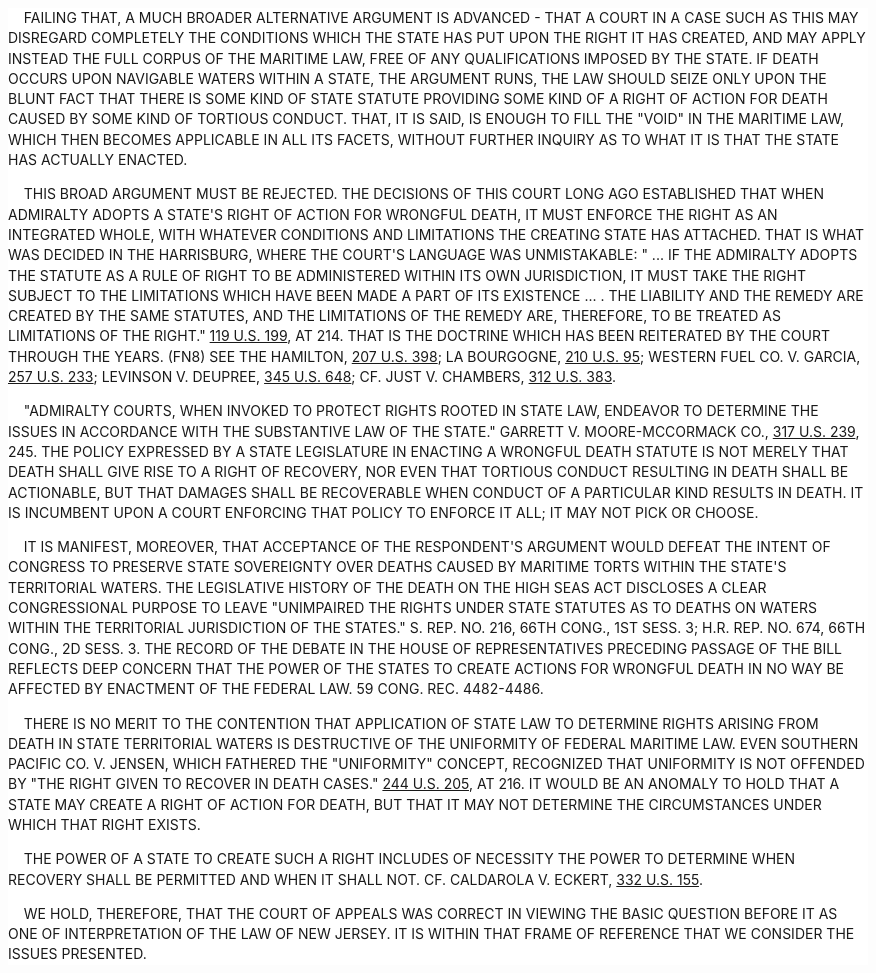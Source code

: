     FAILING THAT, A MUCH BROADER ALTERNATIVE ARGUMENT IS ADVANCED - THAT A COURT IN A CASE SUCH AS THIS MAY DISREGARD COMPLETELY THE CONDITIONS WHICH THE STATE HAS PUT UPON THE RIGHT IT HAS CREATED, AND MAY APPLY INSTEAD THE FULL CORPUS OF THE MARITIME LAW, FREE OF ANY QUALIFICATIONS IMPOSED BY THE STATE.  IF DEATH OCCURS UPON NAVIGABLE WATERS WITHIN A STATE, THE ARGUMENT RUNS, THE LAW SHOULD SEIZE ONLY UPON THE BLUNT FACT THAT THERE IS SOME KIND OF STATE STATUTE PROVIDING SOME KIND OF A RIGHT OF ACTION FOR DEATH CAUSED BY SOME KIND OF TORTIOUS CONDUCT.  THAT, IT IS SAID, IS ENOUGH TO FILL THE "VOID" IN THE MARITIME LAW, WHICH THEN BECOMES APPLICABLE IN ALL ITS FACETS, WITHOUT FURTHER INQUIRY AS TO WHAT IT IS THAT THE STATE HAS ACTUALLY ENACTED.

    THIS BROAD ARGUMENT MUST BE REJECTED.  THE DECISIONS OF THIS COURT LONG AGO ESTABLISHED THAT WHEN ADMIRALTY ADOPTS A STATE'S RIGHT OF ACTION FOR WRONGFUL DEATH, IT MUST ENFORCE THE RIGHT AS AN INTEGRATED WHOLE, WITH WHATEVER CONDITIONS AND LIMITATIONS THE CREATING STATE HAS ATTACHED.  THAT IS WHAT WAS DECIDED IN THE HARRISBURG, WHERE THE COURT'S LANGUAGE WAS UNMISTAKABLE:  "  ...  IF THE ADMIRALTY ADOPTS THE STATUTE AS A RULE OF RIGHT TO BE ADMINISTERED WITHIN ITS OWN JURISDICTION, IT MUST TAKE THE RIGHT SUBJECT TO THE LIMITATIONS WHICH HAVE BEEN MADE A PART OF ITS EXISTENCE  ...  . THE LIABILITY AND THE REMEDY ARE CREATED BY THE SAME STATUTES, AND THE LIMITATIONS OF THE REMEDY ARE, THEREFORE, TO BE TREATED AS LIMITATIONS OF THE RIGHT."  [119 U.S. 199][/us/courts/scotus/usReporter/119/199], AT 214.  THAT IS THE DOCTRINE WHICH HAS BEEN REITERATED BY THE COURT THROUGH THE YEARS.  (FN8)  SEE THE HAMILTON, [207 U.S. 398][/us/courts/scotus/usReporter/207/398]; LA BOURGOGNE, [210 U.S. 95][/us/courts/scotus/usReporter/210/95]; WESTERN FUEL CO. V. GARCIA, [257 U.S. 233][/us/courts/scotus/usReporter/257/233]; LEVINSON V. DEUPREE, [345 U.S. 648][/us/courts/scotus/usReporter/345/648]; CF. JUST V. CHAMBERS, [312 U.S. 383][/us/courts/scotus/usReporter/312/383].

    "ADMIRALTY COURTS, WHEN INVOKED TO PROTECT RIGHTS ROOTED IN STATE LAW, ENDEAVOR TO DETERMINE THE ISSUES IN ACCORDANCE WITH THE SUBSTANTIVE LAW OF THE STATE."  GARRETT V. MOORE-MCCORMACK CO., [317 U.S. 239][/us/courts/scotus/usReporter/317/239], 245.  THE POLICY EXPRESSED BY A STATE LEGISLATURE IN ENACTING A WRONGFUL DEATH STATUTE IS NOT MERELY THAT DEATH SHALL GIVE RISE TO A RIGHT OF RECOVERY, NOR EVEN THAT TORTIOUS CONDUCT RESULTING IN DEATH SHALL BE ACTIONABLE, BUT THAT DAMAGES SHALL BE RECOVERABLE WHEN CONDUCT OF A PARTICULAR KIND RESULTS IN DEATH.  IT IS INCUMBENT UPON A COURT ENFORCING THAT POLICY TO ENFORCE IT ALL; IT MAY NOT PICK OR CHOOSE.

    IT IS MANIFEST, MOREOVER, THAT ACCEPTANCE OF THE RESPONDENT'S ARGUMENT WOULD DEFEAT THE INTENT OF CONGRESS TO PRESERVE STATE SOVEREIGNTY OVER DEATHS CAUSED BY MARITIME TORTS WITHIN THE STATE'S TERRITORIAL WATERS.  THE LEGISLATIVE HISTORY OF THE DEATH ON THE HIGH SEAS ACT DISCLOSES A CLEAR CONGRESSIONAL PURPOSE TO LEAVE "UNIMPAIRED THE RIGHTS UNDER STATE STATUTES AS TO DEATHS ON WATERS WITHIN THE TERRITORIAL JURISDICTION OF THE STATES."  S. REP. NO. 216, 66TH CONG., 1ST SESS. 3; H.R. REP. NO. 674, 66TH CONG., 2D SESS.  3.  THE RECORD OF THE DEBATE IN THE HOUSE OF REPRESENTATIVES PRECEDING PASSAGE OF THE BILL REFLECTS DEEP CONCERN THAT THE POWER OF THE STATES TO CREATE ACTIONS FOR WRONGFUL DEATH IN NO WAY BE AFFECTED BY ENACTMENT OF THE FEDERAL LAW.  59 CONG. REC. 4482-4486.

    THERE IS NO MERIT TO THE CONTENTION THAT APPLICATION OF STATE LAW TO DETERMINE RIGHTS ARISING FROM DEATH IN STATE TERRITORIAL WATERS IS DESTRUCTIVE OF THE UNIFORMITY OF FEDERAL MARITIME LAW.  EVEN SOUTHERN PACIFIC CO. V. JENSEN, WHICH FATHERED THE "UNIFORMITY" CONCEPT, RECOGNIZED THAT UNIFORMITY IS NOT OFFENDED BY "THE RIGHT GIVEN TO RECOVER IN DEATH CASES."  [244 U.S. 205][/us/courts/scotus/usReporter/244/205], AT 216.  IT WOULD BE AN ANOMALY TO HOLD THAT A STATE MAY CREATE A RIGHT OF ACTION FOR DEATH, BUT THAT IT MAY NOT DETERMINE THE CIRCUMSTANCES UNDER WHICH THAT RIGHT EXISTS.

    THE POWER OF A STATE TO CREATE SUCH A RIGHT INCLUDES OF NECESSITY THE POWER TO DETERMINE WHEN RECOVERY SHALL BE PERMITTED AND WHEN IT SHALL NOT.  CF.  CALDAROLA V. ECKERT, [332 U.S. 155][/us/courts/scotus/usReporter/332/155].

    WE HOLD, THEREFORE, THAT THE COURT OF APPEALS WAS CORRECT IN VIEWING THE BASIC QUESTION BEFORE IT AS ONE OF INTERPRETATION OF THE LAW OF NEW JERSEY.  IT IS WITHIN THAT FRAME OF REFERENCE THAT WE CONSIDER THE ISSUES PRESENTED.


[/us/courts/scotus/usReporter/358/588]: https://publicdocs.github.io/go/links?ns=uslm-x&ref=%2Fus%2Fcourts%2Fscotus%2FusReporter%2F358%2F588
[/us/courts/scotus/usReporter/346/406]: https://publicdocs.github.io/go/links?ns=uslm-x&ref=%2Fus%2Fcourts%2Fscotus%2FusReporter%2F346%2F406
[/us/courts/scotus/usReporter/357/903]: https://publicdocs.github.io/go/links?ns=uslm-x&ref=%2Fus%2Fcourts%2Fscotus%2FusReporter%2F357%2F903
[/us/courts/scotus/usReporter/119/199]: https://publicdocs.github.io/go/links?ns=uslm-x&ref=%2Fus%2Fcourts%2Fscotus%2FusReporter%2F119%2F199
[/us/courts/scotus/usReporter/257/233]: https://publicdocs.github.io/go/links?ns=uslm-x&ref=%2Fus%2Fcourts%2Fscotus%2FusReporter%2F257%2F233
[/us/courts/scotus/usReporter/119/199]: https://publicdocs.github.io/go/links?ns=uslm-x&ref=%2Fus%2Fcourts%2Fscotus%2FusReporter%2F119%2F199
[/us/courts/scotus/usReporter/207/398]: https://publicdocs.github.io/go/links?ns=uslm-x&ref=%2Fus%2Fcourts%2Fscotus%2FusReporter%2F207%2F398
[/us/courts/scotus/usReporter/210/95]: https://publicdocs.github.io/go/links?ns=uslm-x&ref=%2Fus%2Fcourts%2Fscotus%2FusReporter%2F210%2F95
[/us/courts/scotus/usReporter/257/233]: https://publicdocs.github.io/go/links?ns=uslm-x&ref=%2Fus%2Fcourts%2Fscotus%2FusReporter%2F257%2F233
[/us/courts/scotus/usReporter/345/648]: https://publicdocs.github.io/go/links?ns=uslm-x&ref=%2Fus%2Fcourts%2Fscotus%2FusReporter%2F345%2F648
[/us/courts/scotus/usReporter/312/383]: https://publicdocs.github.io/go/links?ns=uslm-x&ref=%2Fus%2Fcourts%2Fscotus%2FusReporter%2F312%2F383
[/us/courts/scotus/usReporter/317/239]: https://publicdocs.github.io/go/links?ns=uslm-x&ref=%2Fus%2Fcourts%2Fscotus%2FusReporter%2F317%2F239
[/us/courts/scotus/usReporter/244/205]: https://publicdocs.github.io/go/links?ns=uslm-x&ref=%2Fus%2Fcourts%2Fscotus%2FusReporter%2F244%2F205
[/us/courts/scotus/usReporter/332/155]: https://publicdocs.github.io/go/links?ns=uslm-x&ref=%2Fus%2Fcourts%2Fscotus%2FusReporter%2F332%2F155
[/us/courts/scotus/usReporter/345/648]: https://publicdocs.github.io/go/links?ns=uslm-x&ref=%2Fus%2Fcourts%2Fscotus%2FusReporter%2F345%2F648
[/us/courts/scotus/usReporter/312/496]: https://publicdocs.github.io/go/links?ns=uslm-x&ref=%2Fus%2Fcourts%2Fscotus%2FusReporter%2F312%2F496
[/us/courts/scotus/usReporter/316/168]: https://publicdocs.github.io/go/links?ns=uslm-x&ref=%2Fus%2Fcourts%2Fscotus%2FusReporter%2F316%2F168
[/us/courts/scotus/usReporter/323/101]: https://publicdocs.github.io/go/links?ns=uslm-x&ref=%2Fus%2Fcourts%2Fscotus%2FusReporter%2F323%2F101
[/us/courts/scotus/usReporter/327/582]: https://publicdocs.github.io/go/links?ns=uslm-x&ref=%2Fus%2Fcourts%2Fscotus%2FusReporter%2F327%2F582
[/us/courts/scotus/usReporter/352/220]: https://publicdocs.github.io/go/links?ns=uslm-x&ref=%2Fus%2Fcourts%2Fscotus%2FusReporter%2F352%2F220
[/us/courts/scotus/usReporter/309/478]: https://publicdocs.github.io/go/links?ns=uslm-x&ref=%2Fus%2Fcourts%2Fscotus%2FusReporter%2F309%2F478
[/us/courts/scotus/usReporter/337/472]: https://publicdocs.github.io/go/links?ns=uslm-x&ref=%2Fus%2Fcourts%2Fscotus%2FusReporter%2F337%2F472
[/us/courts/scotus/usReporter/320/228]: https://publicdocs.github.io/go/links?ns=uslm-x&ref=%2Fus%2Fcourts%2Fscotus%2FusReporter%2F320%2F228
[/us/courts/scotus/usReporter/335/701]: https://publicdocs.github.io/go/links?ns=uslm-x&ref=%2Fus%2Fcourts%2Fscotus%2FusReporter%2F335%2F701
[/us/courts/scotus/usReporter/337/530]: https://publicdocs.github.io/go/links?ns=uslm-x&ref=%2Fus%2Fcourts%2Fscotus%2FusReporter%2F337%2F530
[/us/courts/scotus/usReporter/351/159]: https://publicdocs.github.io/go/links?ns=uslm-x&ref=%2Fus%2Fcourts%2Fscotus%2FusReporter%2F351%2F159
[/us/stat/41/1007]: https://publicdocs.github.io/go/links?ns=uslm&ref=%2Fus%2Fstat%2F41%2F1007
[/us/usc/t46/s688]: https://publicdocs.github.io/go/links?ns=uslm&ref=%2Fus%2Fusc%2Ft46%2Fs688
[/us/stat/41/537]: https://publicdocs.github.io/go/links?ns=uslm&ref=%2Fus%2Fstat%2F41%2F537
[/us/usc/t46/s761]: https://publicdocs.github.io/go/links?ns=uslm&ref=%2Fus%2Fusc%2Ft46%2Fs761
[/us/stat/44/1424]: https://publicdocs.github.io/go/links?ns=uslm&ref=%2Fus%2Fstat%2F44%2F1424
[/us/usc/t33/s901]: https://publicdocs.github.io/go/links?ns=uslm&ref=%2Fus%2Fusc%2Ft33%2Fs901
[/us/courts/scotus/usReporter/317/249]: https://publicdocs.github.io/go/links?ns=uslm-x&ref=%2Fus%2Fcourts%2Fscotus%2FusReporter%2F317%2F249
[/us/usc/t46/s761]: https://publicdocs.github.io/go/links?ns=uslm&ref=%2Fus%2Fusc%2Ft46%2Fs761
[/us/courts/scotus/usReporter/346/406]: https://publicdocs.github.io/go/links?ns=uslm-x&ref=%2Fus%2Fcourts%2Fscotus%2FusReporter%2F346%2F406
[/us/courts/scotus/usReporter/342/402]: https://publicdocs.github.io/go/links?ns=uslm-x&ref=%2Fus%2Fcourts%2Fscotus%2FusReporter%2F342%2F402
[/us/courts/scotus/usReporter/337/472]: https://publicdocs.github.io/go/links?ns=uslm-x&ref=%2Fus%2Fcourts%2Fscotus%2FusReporter%2F337%2F472
[/us/courts/scotus/usReporter/312/496]: https://publicdocs.github.io/go/links?ns=uslm-x&ref=%2Fus%2Fcourts%2Fscotus%2FusReporter%2F312%2F496
[/us/courts/scotus/usReporter/309/478]: https://publicdocs.github.io/go/links?ns=uslm-x&ref=%2Fus%2Fcourts%2Fscotus%2FusReporter%2F309%2F478
[/us/courts/scotus/usReporter/320/228]: https://publicdocs.github.io/go/links?ns=uslm-x&ref=%2Fus%2Fcourts%2Fscotus%2FusReporter%2F320%2F228
[/us/courts/scotus/usReporter/330/183]: https://publicdocs.github.io/go/links?ns=uslm-x&ref=%2Fus%2Fcourts%2Fscotus%2FusReporter%2F330%2F183
[/us/courts/scotus/usReporter/346/406]: https://publicdocs.github.io/go/links?ns=uslm-x&ref=%2Fus%2Fcourts%2Fscotus%2FusReporter%2F346%2F406
[/us/courts/scotus/usReporter/119/199]: https://publicdocs.github.io/go/links?ns=uslm-x&ref=%2Fus%2Fcourts%2Fscotus%2FusReporter%2F119%2F199
[/us/courts/scotus/usReporter/207/398]: https://publicdocs.github.io/go/links?ns=uslm-x&ref=%2Fus%2Fcourts%2Fscotus%2FusReporter%2F207%2F398
[/us/stat/41/537]: https://publicdocs.github.io/go/links?ns=uslm&ref=%2Fus%2Fstat%2F41%2F537
[/us/usc/t46/s761]: https://publicdocs.github.io/go/links?ns=uslm&ref=%2Fus%2Fusc%2Ft46%2Fs761
[/us/courts/scotus/usReporter/244/205]: https://publicdocs.github.io/go/links?ns=uslm-x&ref=%2Fus%2Fcourts%2Fscotus%2FusReporter%2F244%2F205
[/us/courts/scotus/usReporter/259/255]: https://publicdocs.github.io/go/links?ns=uslm-x&ref=%2Fus%2Fcourts%2Fscotus%2FusReporter%2F259%2F255
[/us/courts/scotus/usReporter/317/239]: https://publicdocs.github.io/go/links?ns=uslm-x&ref=%2Fus%2Fcourts%2Fscotus%2FusReporter%2F317%2F239
[/us/courts/scotus/usReporter/348/207]: https://publicdocs.github.io/go/links?ns=uslm-x&ref=%2Fus%2Fcourts%2Fscotus%2FusReporter%2F348%2F207
[/us/courts/scotus/usReporter/312/383]: https://publicdocs.github.io/go/links?ns=uslm-x&ref=%2Fus%2Fcourts%2Fscotus%2FusReporter%2F312%2F383
[/us/courts/scotus/usReporter/247/372]: https://publicdocs.github.io/go/links?ns=uslm-x&ref=%2Fus%2Fcourts%2Fscotus%2FusReporter%2F247%2F372
[/us/courts/scotus/usReporter/155/610]: https://publicdocs.github.io/go/links?ns=uslm-x&ref=%2Fus%2Fcourts%2Fscotus%2FusReporter%2F155%2F610
[/us/courts/scotus/usReporter/331/461]: https://publicdocs.github.io/go/links?ns=uslm-x&ref=%2Fus%2Fcourts%2Fscotus%2FusReporter%2F331%2F461
[/us/courts/scotus/usReporter/327/392]: https://publicdocs.github.io/go/links?ns=uslm-x&ref=%2Fus%2Fcourts%2Fscotus%2FusReporter%2F327%2F392
[/us/usc/t28/s1333]: https://publicdocs.github.io/go/links?ns=uslm&ref=%2Fus%2Fusc%2Ft28%2Fs1333
[/us/courts/scotus/usReporter/119/199]: https://publicdocs.github.io/go/links?ns=uslm-x&ref=%2Fus%2Fcourts%2Fscotus%2FusReporter%2F119%2F199
[/us/courts/scotus/usReporter/328/85]: https://publicdocs.github.io/go/links?ns=uslm-x&ref=%2Fus%2Fcourts%2Fscotus%2FusReporter%2F328%2F85
[/us/courts/scotus/usReporter/347/396]: https://publicdocs.github.io/go/links?ns=uslm-x&ref=%2Fus%2Fcourts%2Fscotus%2FusReporter%2F347%2F396
[/us/courts/scotus/usReporter/257/233]: https://publicdocs.github.io/go/links?ns=uslm-x&ref=%2Fus%2Fcourts%2Fscotus%2FusReporter%2F257%2F233
[/us/courts/scotus/usReporter/357/221]: https://publicdocs.github.io/go/links?ns=uslm-x&ref=%2Fus%2Fcourts%2Fscotus%2FusReporter%2F357%2F221
[/us/courts/scotus/usReporter/345/648]: https://publicdocs.github.io/go/links?ns=uslm-x&ref=%2Fus%2Fcourts%2Fscotus%2FusReporter%2F345%2F648
[/us/courts/scotus/usReporter/281/38]: https://publicdocs.github.io/go/links?ns=uslm-x&ref=%2Fus%2Fcourts%2Fscotus%2FusReporter%2F281%2F38
[/us/courts/scotus/usReporter/332/155]: https://publicdocs.github.io/go/links?ns=uslm-x&ref=%2Fus%2Fcourts%2Fscotus%2FusReporter%2F332%2F155
[/us/courts/scotus/usReporter/330/386]: https://publicdocs.github.io/go/links?ns=uslm-x&ref=%2Fus%2Fcourts%2Fscotus%2FusReporter%2F330%2F386
[/us/courts/scotus/usReporter/312/383]: https://publicdocs.github.io/go/links?ns=uslm-x&ref=%2Fus%2Fcourts%2Fscotus%2FusReporter%2F312%2F383
[/us/courts/scotus/usReporter/137/1]: https://publicdocs.github.io/go/links?ns=uslm-x&ref=%2Fus%2Fcourts%2Fscotus%2FusReporter%2F137%2F1
[/us/courts/scotus/usReporter/357/221]: https://publicdocs.github.io/go/links?ns=uslm-x&ref=%2Fus%2Fcourts%2Fscotus%2FusReporter%2F357%2F221
[/us/courts/scotus/usReporter/274/316]: https://publicdocs.github.io/go/links?ns=uslm-x&ref=%2Fus%2Fcourts%2Fscotus%2FusReporter%2F274%2F316
[/us/courts/scotus/usReporter/348/310]: https://publicdocs.github.io/go/links?ns=uslm-x&ref=%2Fus%2Fcourts%2Fscotus%2FusReporter%2F348%2F310
[/us/courts/scotus/usReporter/170/113]: https://publicdocs.github.io/go/links?ns=uslm-x&ref=%2Fus%2Fcourts%2Fscotus%2FusReporter%2F170%2F113
[/us/courts/scotus/usReporter/357/221]: https://publicdocs.github.io/go/links?ns=uslm-x&ref=%2Fus%2Fcourts%2Fscotus%2FusReporter%2F357%2F221
[/us/courts/scotus/usReporter/95/754]: https://publicdocs.github.io/go/links?ns=uslm-x&ref=%2Fus%2Fcourts%2Fscotus%2FusReporter%2F95%2F754
[/us/courts/scotus/usReporter/207/398]: https://publicdocs.github.io/go/links?ns=uslm-x&ref=%2Fus%2Fcourts%2Fscotus%2FusReporter%2F207%2F398
[/us/courts/scotus/usReporter/210/95]: https://publicdocs.github.io/go/links?ns=uslm-x&ref=%2Fus%2Fcourts%2Fscotus%2FusReporter%2F210%2F95
[/us/courts/scotus/usReporter/145/335]: https://publicdocs.github.io/go/links?ns=uslm-x&ref=%2Fus%2Fcourts%2Fscotus%2FusReporter%2F145%2F335
[/us/courts/scotus/usReporter/332/155]: https://publicdocs.github.io/go/links?ns=uslm-x&ref=%2Fus%2Fcourts%2Fscotus%2FusReporter%2F332%2F155
[/us/stat/45/54]: https://publicdocs.github.io/go/links?ns=uslm&ref=%2Fus%2Fstat%2F45%2F54
[/us/usc/t16/s457]: https://publicdocs.github.io/go/links?ns=uslm&ref=%2Fus%2Fusc%2Ft16%2Fs457
[/us/courts/scotus/usReporter/334/385]: https://publicdocs.github.io/go/links?ns=uslm-x&ref=%2Fus%2Fcourts%2Fscotus%2FusReporter%2F334%2F385
[/us/courts/scotus/usReporter/320/228]: https://publicdocs.github.io/go/links?ns=uslm-x&ref=%2Fus%2Fcourts%2Fscotus%2FusReporter%2F320%2F228